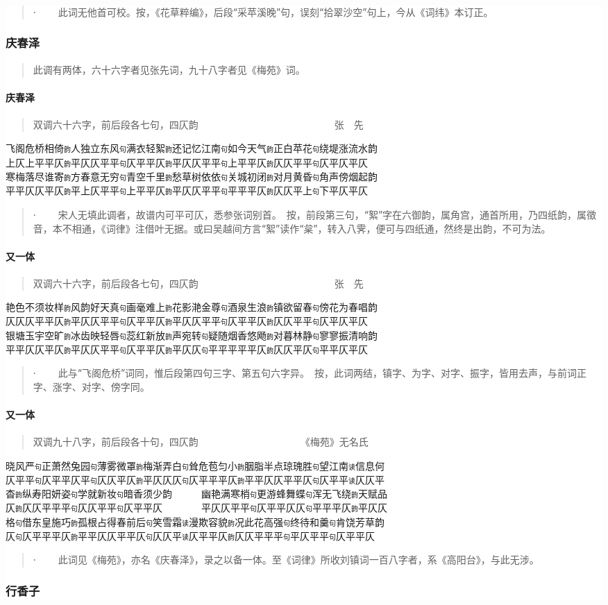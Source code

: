 > · 　　此词无他首可校。按，《花草粹编》，后段“采苹溪晚”句，误刻“拾翠沙空”句上，今从《词纬》本订正。 
　 
### 庆春泽　　

> 此调有两体，六十六字者见张先词，九十八字者见《梅苑》词。 

#### 庆春泽　
> 双调六十六字，前后段各七句，四仄韵　　　　　　　　　　　　　　张　先 

飞阁危桥相倚<font size=1>韵</font>人独立东风<font size=1>句</font>满衣轻絮<font size=1>韵</font>还记忆江南<font size=1>句</font>如今天气<font size=1>韵</font>正白苹花<font size=1>句</font>绕堤涨流水韵    
上仄上平平仄<font size=1>韵</font>平仄仄平平<font size=1>句</font>仄平平仄<font size=1>韵</font>平仄仄平平<font size=1>句</font>上平平仄<font size=1>韵</font>仄仄平平<font size=1>句</font>仄平仄平仄    
寒梅落尽谁寄<font size=1>韵</font>方春意无穷<font size=1>句</font>青空千里<font size=1>韵</font>愁草树依依<font size=1>句</font>关城初闭<font size=1>韵</font>对月黄昏<font size=1>句</font>角声傍烟起韵    
平平仄仄平仄<font size=1>韵</font>平上仄平平<font size=1>句</font>上平平仄<font size=1>韵</font>平仄仄平平<font size=1>句</font>平平平仄<font size=1>韵</font>仄仄平上<font size=1>句</font>下平仄平仄     

> · 　　宋人无填此调者，故谱内可平可仄，悉参张词别首。　按，前段第三句，“絮”字在六御韵，属角宫，通首所用，乃四纸韵，属徵音，本不相通，《词律》注借叶无据。或曰吴越间方言“絮”读作“枲”，转入八霁，便可与四纸通，然终是出韵，不可为法。 

#### 又一体　
> 双调六十六字，前后段各七句，四仄韵　　　　　　　　　　　　　　张　先 

艳色不须妆样<font size=1>韵</font>风韵好天真<font size=1>句</font>画毫难上<font size=1>韵</font>花影滟金尊<font size=1>句</font>酒泉生浪<font size=1>韵</font>镇欲留春<font size=1>句</font>傍花为春唱韵    
仄仄仄平平仄<font size=1>韵</font>平仄仄平平<font size=1>句</font>仄平平仄<font size=1>韵</font>平仄仄平平<font size=1>句</font>仄平平仄<font size=1>韵</font>仄仄平平<font size=1>句</font>仄平仄平仄    
银塘玉宇空旷<font size=1>韵</font>冰齿映轻唇<font size=1>句</font>蕊红新放<font size=1>韵</font>声宛转<font size=1>句</font>疑随烟香悠飏<font size=1>韵</font>对暮林静<font size=1>句</font>寥寥振清响韵    
平平仄仄平仄<font size=1>韵</font>平仄仄平平<font size=1>句</font>仄平平仄<font size=1>韵</font>平仄仄<font size=1>句</font>平平平平平仄<font size=1>韵</font>仄仄平仄<font size=1>句</font>平平仄平仄     

> · 　　此与“飞阁危桥”词同，惟后段第四句三字、第五句六字异。　按，此词两结，镇字、为字、对字、振字，皆用去声，与前词正字、涨字、对字、傍字同。 

#### 又一体　
> 双调九十八字，前后段各十句，四仄韵　　　　　　　　　　　《梅苑》无名氏 

晓风严<font size=1>句</font>正萧然兔园<font size=1>句</font>薄雾微罩<font size=1>韵</font>梅渐弄白<font size=1>句</font>耸危苞匀小<font size=1>韵</font>胭脂半点琼瑰胜<font size=1>句</font>望江南<font size=1>读</font>信息何  
仄平平<font size=1>句</font>仄平平仄平<font size=1>句</font>仄仄平仄<font size=1>韵</font>平仄仄仄<font size=1>句</font>仄平平平仄<font size=1>韵</font>平平仄仄平平仄<font size=1>句</font>仄平平<font size=1>读</font>仄仄平  
杳<font size=1>韵</font>纵寿阳妍姿<font size=1>句</font>学就新妆<font size=1>句</font>暗香须少韵　　　幽艳满寒梢<font size=1>句</font>更游蜂舞蝶<font size=1>句</font>浑无飞绕<font size=1>韵</font>天赋品    
仄<font size=1>韵</font>仄仄平平平<font size=1>句</font>仄仄平平<font size=1>句</font>仄平平仄　　　　平仄仄平平<font size=1>句</font>仄平平仄仄<font size=1>句</font>平平平仄<font size=1>韵</font>平仄仄    
格<font size=1>句</font>借东皇施巧<font size=1>韵</font>孤根占得春前后<font size=1>句</font>笑雪霜<font size=1>读</font>漫欺容貌<font size=1>韵</font>况此花高强<font size=1>句</font>终待和羹<font size=1>句</font>肯饶芳草韵  
仄<font size=1>句</font>仄平平平仄<font size=1>韵</font>平平仄仄平平仄<font size=1>句</font>仄仄平<font size=1>读</font>仄平平仄<font size=1>韵</font>仄仄平平平<font size=1>句</font>平仄平平<font size=1>句</font>仄平平仄   

> · 　　此词见《梅苑》，亦名《庆春泽》，录之以备一体。至《词律》所收刘镇词一百八字者，系《高阳台》，与此无涉。 
　 
### 行香子　　
